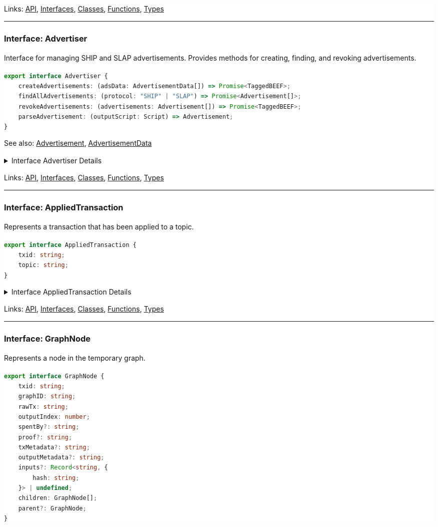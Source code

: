 Links: [API](#api), [Interfaces](#interfaces), [Classes](#classes), [Functions](#functions), [Types](#types)

---
### Interface: Advertiser

Interface for managing SHIP and SLAP advertisements.
Provides methods for creating, finding, and revoking advertisements.

```ts
export interface Advertiser {
    createAdvertisements: (adsData: AdvertisementData[]) => Promise<TaggedBEEF>;
    findAllAdvertisements: (protocol: "SHIP" | "SLAP") => Promise<Advertisement[]>;
    revokeAdvertisements: (advertisements: Advertisement[]) => Promise<TaggedBEEF>;
    parseAdvertisement: (outputScript: Script) => Advertisement;
}
```

See also: [Advertisement](#interface-advertisement), [AdvertisementData](#interface-advertisementdata)

<details><summary>Interface Advertiser Details</summary></details>

Links: [API](#api), [Interfaces](#interfaces), [Classes](#classes), [Functions](#functions), [Types](#types)

---
### Interface: AppliedTransaction

Represents a transaction that has been applied to a topic.

```ts
export interface AppliedTransaction {
    txid: string;
    topic: string;
}
```

<details><summary>Interface AppliedTransaction Details</summary></details>

Links: [API](#api), [Interfaces](#interfaces), [Classes](#classes), [Functions](#functions), [Types](#types)

---
### Interface: GraphNode

Represents a node in the temporary graph.

```ts
export interface GraphNode {
    txid: string;
    graphID: string;
    rawTx: string;
    outputIndex: number;
    spentBy?: string;
    proof?: string;
    txMetadata?: string;
    outputMetadata?: string;
    inputs?: Record<string, {
        hash: string;
    }> | undefined;
    children: GraphNode[];
    parent?: GraphNode;
}
```

